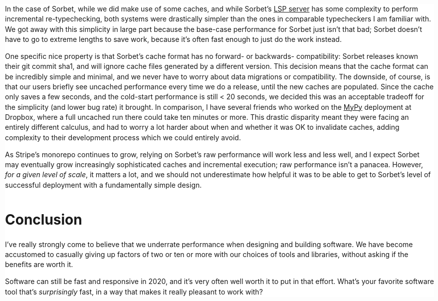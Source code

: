 In the case of Sorbet, while we did make use of some caches, and while Sorbet’s [LSP server](https://langserver.org/) has some complexity to perform incremental re-typechecking, both systems were drastically simpler than the ones in comparable typecheckers I am familiar with. We got away with this simplicity in large part because the base-case performance for Sorbet just isn’t that bad; Sorbet doesn’t have to go to extreme lengths to save work, because it’s often fast enough to just do the work instead.

One specific nice property is that Sorbet’s cache format has no forward- or backwards- compatibility: Sorbet releases known their git commit sha1, and will ignore cache files generated by a different version. This decision means that the cache format can be incredibly simple and minimal, and we never have to worry about data migrations or compatibility. The downside, of course, is that our users briefly see uncached performance every time we do a release, until the new caches are populated. Since the cache only saves a few seconds, and the cold-start performance is still < 20 seconds, we decided this was an acceptable tradeoff for the simplicity (and lower bug rate) it brought. In comparison, I have several friends who worked on the [MyPy](http://mypy-lang.org/) deployment at Dropbox, where a full uncached run there could take ten minutes or more. This drastic disparity meant they were facing an entirely different calculus, and had to worry a lot harder about when and whether it was OK to invalidate caches, adding complexity to their development process which we could entirely avoid.

As Stripe’s monorepo continues to grow, relying on Sorbet’s raw performance will work less and less well, and I expect Sorbet may eventually grow increasingly sophisticated caches and incremental execution; raw performance isn’t a panacea. However, *for a given level of scale*, it matters a lot, and we should not underestimate how helpful it was to be able to get to Sorbet’s level of successful deployment with a fundamentally simple design.


# Conclusion

I’ve really strongly come to believe that we underrate performance when designing and building software. We have become accustomed to casually giving up factors of two or ten or more with our choices of tools and libraries, without asking if the benefits are worth it.

Software can still be fast and responsive in 2020, and it’s very often well worth it to put in that effort. What’s your favorite software tool that’s *surprisingly* fast, in a way that makes it really pleasant to work with?
